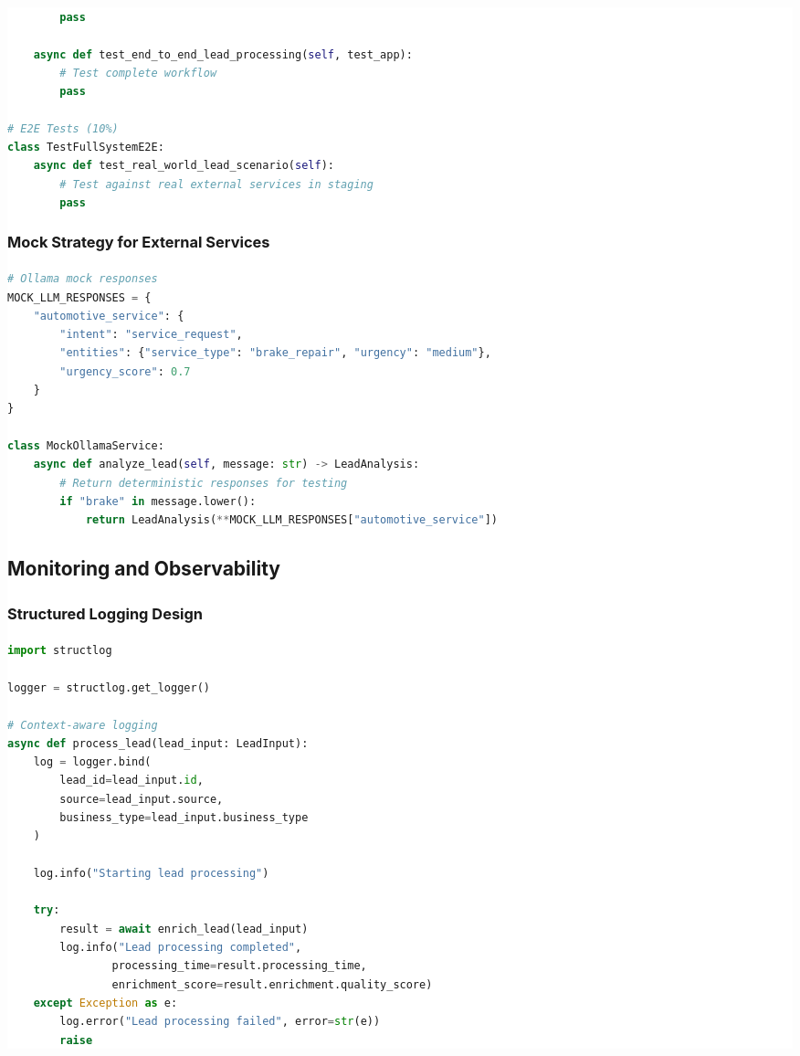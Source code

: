 ```python
        pass
    
    async def test_end_to_end_lead_processing(self, test_app):
        # Test complete workflow
        pass

# E2E Tests (10%)
class TestFullSystemE2E:
    async def test_real_world_lead_scenario(self):
        # Test against real external services in staging
        pass
```

### Mock Strategy for External Services
```python
# Ollama mock responses
MOCK_LLM_RESPONSES = {
    "automotive_service": {
        "intent": "service_request",
        "entities": {"service_type": "brake_repair", "urgency": "medium"},
        "urgency_score": 0.7
    }
}

class MockOllamaService:
    async def analyze_lead(self, message: str) -> LeadAnalysis:
        # Return deterministic responses for testing
        if "brake" in message.lower():
            return LeadAnalysis(**MOCK_LLM_RESPONSES["automotive_service"])
```

## Monitoring and Observability

### Structured Logging Design
```python
import structlog

logger = structlog.get_logger()

# Context-aware logging
async def process_lead(lead_input: LeadInput):
    log = logger.bind(
        lead_id=lead_input.id,
        source=lead_input.source,
        business_type=lead_input.business_type
    )
    
    log.info("Starting lead processing")
    
    try:
        result = await enrich_lead(lead_input)
        log.info("Lead processing completed", 
                processing_time=result.processing_time,
                enrichment_score=result.enrichment.quality_score)
    except Exception as e:
        log.error("Lead processing failed", error=str(e))
        raise
```
